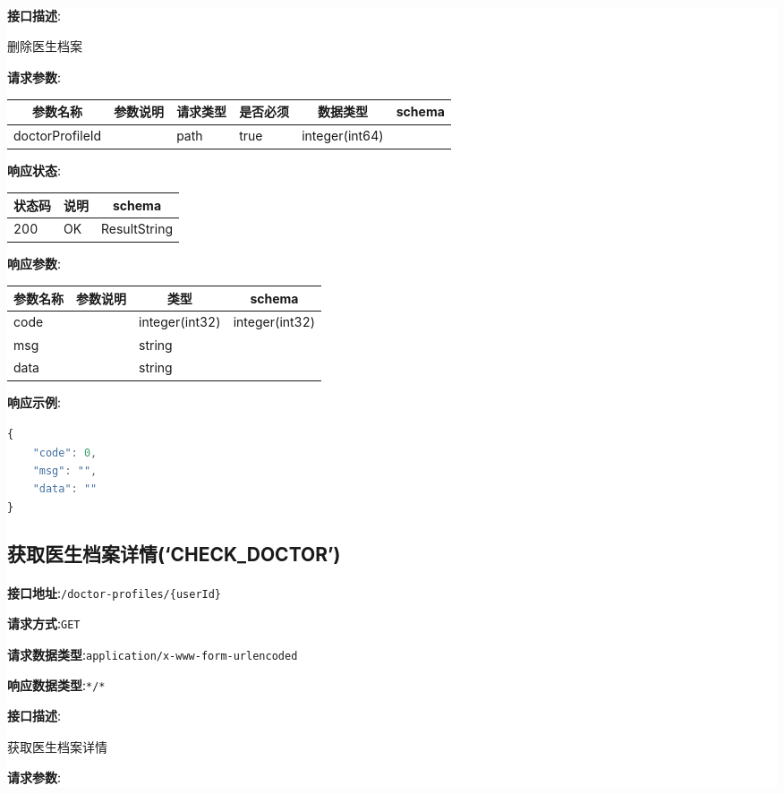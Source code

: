 **接口描述**:<p>删除医生档案</p>



**请求参数**:


| 参数名称 | 参数说明 | 请求类型    | 是否必须 | 数据类型 | schema |
| -------- | -------- | ----- | -------- | -------- | ------ |
|doctorProfileId||path|true|integer(int64)||


**响应状态**:


| 状态码 | 说明 | schema |
| -------- | -------- | ----- | 
|200|OK|ResultString|


**响应参数**:


| 参数名称 | 参数说明 | 类型 | schema |
| -------- | -------- | ----- |----- | 
|code||integer(int32)|integer(int32)|
|msg||string||
|data||string||


**响应示例**:
```javascript
{
	"code": 0,
	"msg": "",
	"data": ""
}
```


## 获取医生档案详情(‘CHECK_DOCTOR’)


**接口地址**:`/doctor-profiles/{userId}`


**请求方式**:`GET`


**请求数据类型**:`application/x-www-form-urlencoded`


**响应数据类型**:`*/*`


**接口描述**:<p>获取医生档案详情</p>



**请求参数**:
